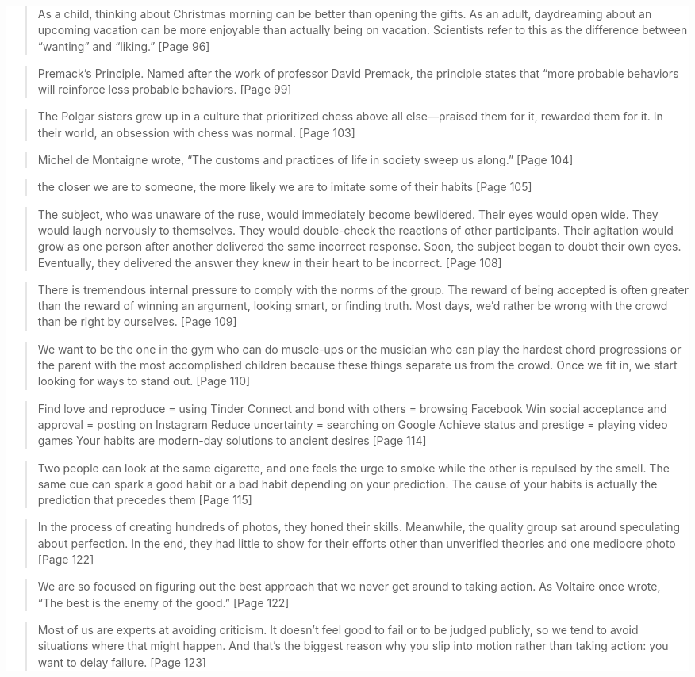 > As a child, thinking about Christmas morning can be better than opening the gifts. As an adult, daydreaming about an upcoming vacation can be more enjoyable than actually being on vacation. Scientists refer to this as the difference between “wanting” and “liking.”
[Page 96]

> Premack’s Principle. Named after the work of professor David Premack, the principle states that “more probable behaviors will reinforce less probable behaviors.
[Page 99]

> The Polgar sisters grew up in a culture that prioritized chess above all else—praised them for it, rewarded them for it. In their world, an obsession with chess was normal.
[Page 103]

> Michel de Montaigne wrote, “The customs and practices of life in society sweep us along.”
[Page 104]

> the closer we are to someone, the more likely we are to imitate some of their habits
[Page 105]

> The subject, who was unaware of the ruse, would immediately become bewildered. Their eyes would open wide. They would laugh nervously to themselves. They would double-check the reactions of other participants. Their agitation would grow as one person after another delivered the same incorrect response. Soon, the subject began to doubt their own eyes. Eventually, they delivered the answer they knew in their heart to be incorrect.
[Page 108]

> There is tremendous internal pressure to comply with the norms of the group. The reward of being accepted is often greater than the reward of winning an argument, looking smart, or finding truth. Most days, we’d rather be wrong with the crowd than be right by ourselves.
[Page 109]

> We want to be the one in the gym who can do muscle-ups or the musician who can play the hardest chord progressions or the parent with the most accomplished children because these things separate us from the crowd. Once we fit in, we start looking for ways to stand out.
[Page 110]

> Find love and reproduce = using Tinder Connect and bond with others = browsing Facebook Win social acceptance and approval = posting on Instagram Reduce uncertainty = searching on Google Achieve status and prestige = playing video games Your habits are modern-day solutions to ancient desires
[Page 114]

> Two people can look at the same cigarette, and one feels the urge to smoke while the other is repulsed by the smell. The same cue can spark a good habit or a bad habit depending on your prediction. The cause of your habits is actually the prediction that precedes them
[Page 115]

> In the process of creating hundreds of photos, they honed their skills. Meanwhile, the quality group sat around speculating about perfection. In the end, they had little to show for their efforts other than unverified theories and one mediocre photo
[Page 122]

> We are so focused on figuring out the best approach that we never get around to taking action. As Voltaire once wrote, “The best is the enemy of the good.”
[Page 122]

> Most of us are experts at avoiding criticism. It doesn’t feel good to fail or to be judged publicly, so we tend to avoid situations where that might happen. And that’s the biggest reason why you slip into motion rather than taking action: you want to delay failure.
[Page 123]
